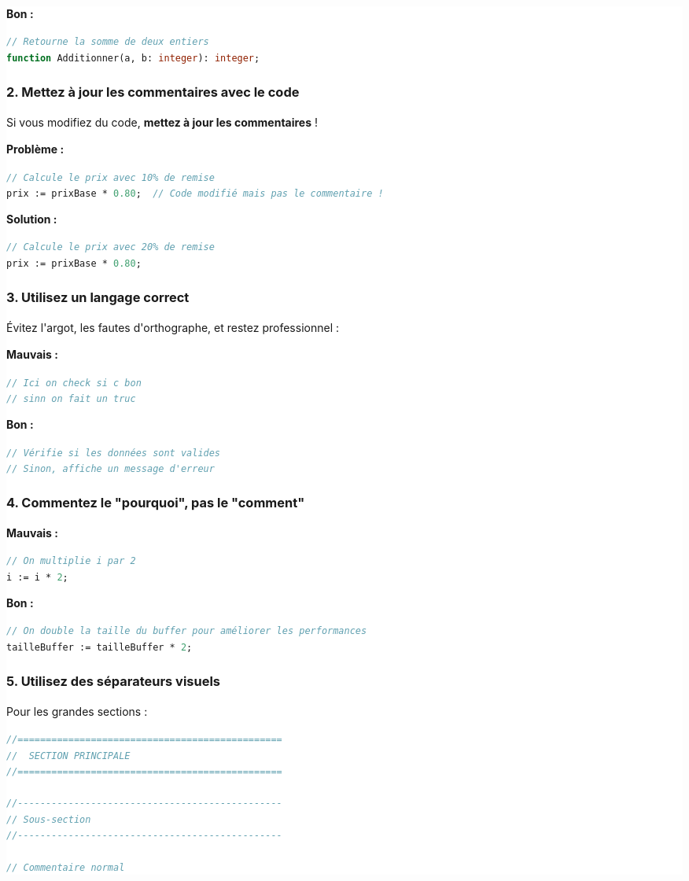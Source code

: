 **Bon :**
```pascal
// Retourne la somme de deux entiers
function Additionner(a, b: integer): integer;
```

### 2. Mettez à jour les commentaires avec le code

Si vous modifiez du code, **mettez à jour les commentaires** !

**Problème :**
```pascal
// Calcule le prix avec 10% de remise
prix := prixBase * 0.80;  // Code modifié mais pas le commentaire !
```

**Solution :**
```pascal
// Calcule le prix avec 20% de remise
prix := prixBase * 0.80;
```

### 3. Utilisez un langage correct

Évitez l'argot, les fautes d'orthographe, et restez professionnel :

**Mauvais :**
```pascal
// Ici on check si c bon
// sinn on fait un truc
```

**Bon :**
```pascal
// Vérifie si les données sont valides
// Sinon, affiche un message d'erreur
```

### 4. Commentez le "pourquoi", pas le "comment"

**Mauvais :**
```pascal
// On multiplie i par 2
i := i * 2;
```

**Bon :**
```pascal
// On double la taille du buffer pour améliorer les performances
tailleBuffer := tailleBuffer * 2;
```

### 5. Utilisez des séparateurs visuels

Pour les grandes sections :

```pascal
//===============================================
//  SECTION PRINCIPALE
//===============================================

//-----------------------------------------------
// Sous-section
//-----------------------------------------------

// Commentaire normal
```
